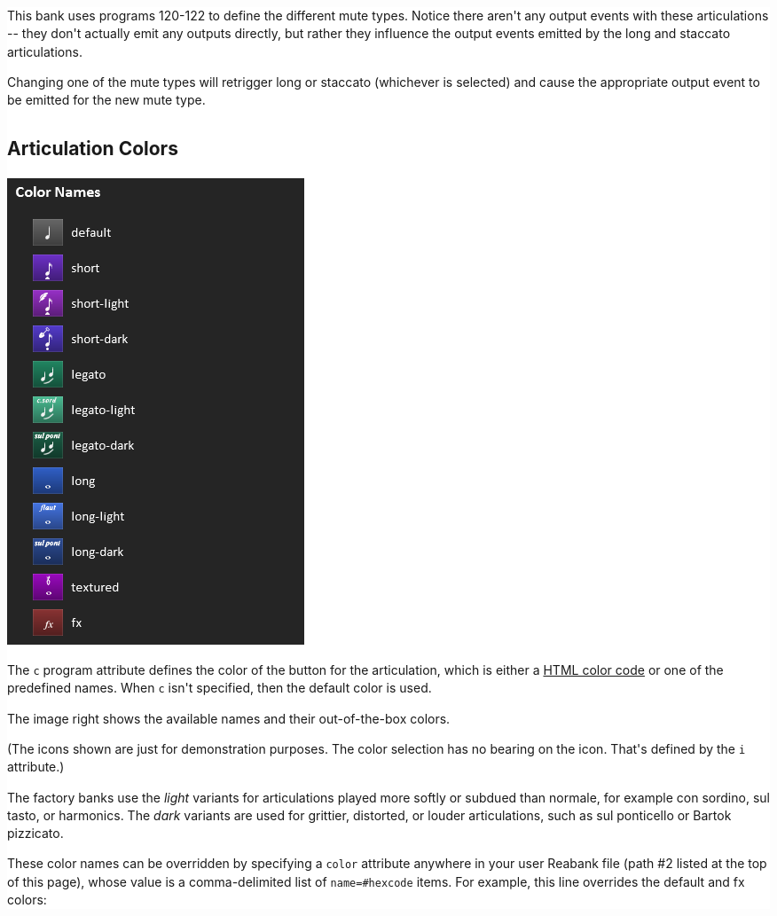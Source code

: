 This bank uses programs 120-122 to define the different mute types.  Notice there aren't any
output events with these articulations -- they don't actually emit any outputs directly, but
rather they influence the output events emitted by the long and staccato articulations.

Changing one of the mute types will retrigger long or staccato (whichever is selected) and
cause the appropriate output event to be emitted for the new mute type.


## Articulation Colors

![floating](img/artcolors.png)

The `c` program attribute defines the color of the button for the articulation, which is either
a [HTML color code](https://htmlcolorcodes.com/) or one of the predefined names.  When `c` isn't
specified, then the default color is used.

The image right shows the available names and their out-of-the-box colors.

(The icons shown are just for demonstration purposes.  The color selection has no bearing on the
icon.  That's defined by the `i` attribute.)

The factory banks use the *light* variants for articulations played more softly or subdued than
normale, for example con sordino, sul tasto, or harmonics.  The *dark* variants are used for
grittier, distorted, or louder articulations, such as sul ponticello or Bartok pizzicato.

These color names can be overridden by specifying a `color` attribute anywhere in your user
Reabank file (path #2 listed at the top of this page), whose value is a comma-delimited list
of `name=#hexcode` items.  For example, this line overrides the default and fx colors:
